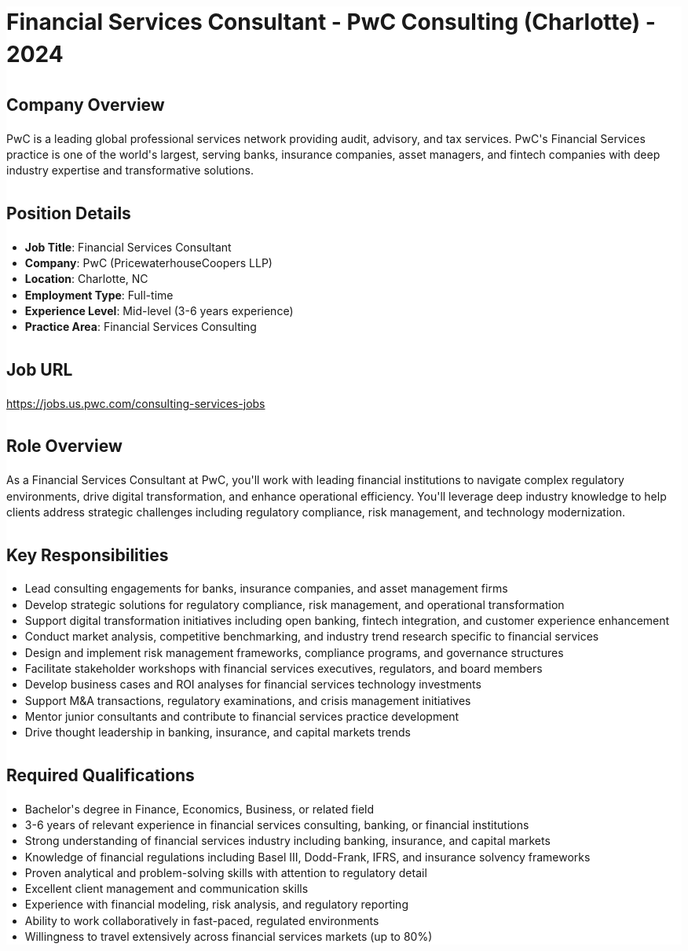 # Financial Services Consultant - PwC Consulting (Charlotte) - 2024

## Company Overview
PwC is a leading global professional services network providing audit, advisory, and tax services. PwC's Financial Services practice is one of the world's largest, serving banks, insurance companies, asset managers, and fintech companies with deep industry expertise and transformative solutions.

## Position Details
- **Job Title**: Financial Services Consultant
- **Company**: PwC (PricewaterhouseCoopers LLP)
- **Location**: Charlotte, NC
- **Employment Type**: Full-time
- **Experience Level**: Mid-level (3-6 years experience)
- **Practice Area**: Financial Services Consulting

## Job URL
https://jobs.us.pwc.com/consulting-services-jobs

## Role Overview
As a Financial Services Consultant at PwC, you'll work with leading financial institutions to navigate complex regulatory environments, drive digital transformation, and enhance operational efficiency. You'll leverage deep industry knowledge to help clients address strategic challenges including regulatory compliance, risk management, and technology modernization.

## Key Responsibilities
- Lead consulting engagements for banks, insurance companies, and asset management firms
- Develop strategic solutions for regulatory compliance, risk management, and operational transformation
- Support digital transformation initiatives including open banking, fintech integration, and customer experience enhancement
- Conduct market analysis, competitive benchmarking, and industry trend research specific to financial services
- Design and implement risk management frameworks, compliance programs, and governance structures
- Facilitate stakeholder workshops with financial services executives, regulators, and board members
- Develop business cases and ROI analyses for financial services technology investments
- Support M&A transactions, regulatory examinations, and crisis management initiatives
- Mentor junior consultants and contribute to financial services practice development
- Drive thought leadership in banking, insurance, and capital markets trends

## Required Qualifications
- Bachelor's degree in Finance, Economics, Business, or related field
- 3-6 years of relevant experience in financial services consulting, banking, or financial institutions
- Strong understanding of financial services industry including banking, insurance, and capital markets
- Knowledge of financial regulations including Basel III, Dodd-Frank, IFRS, and insurance solvency frameworks
- Proven analytical and problem-solving skills with attention to regulatory detail
- Excellent client management and communication skills
- Experience with financial modeling, risk analysis, and regulatory reporting
- Ability to work collaboratively in fast-paced, regulated environments
- Willingness to travel extensively across financial services markets (up to 80%)
